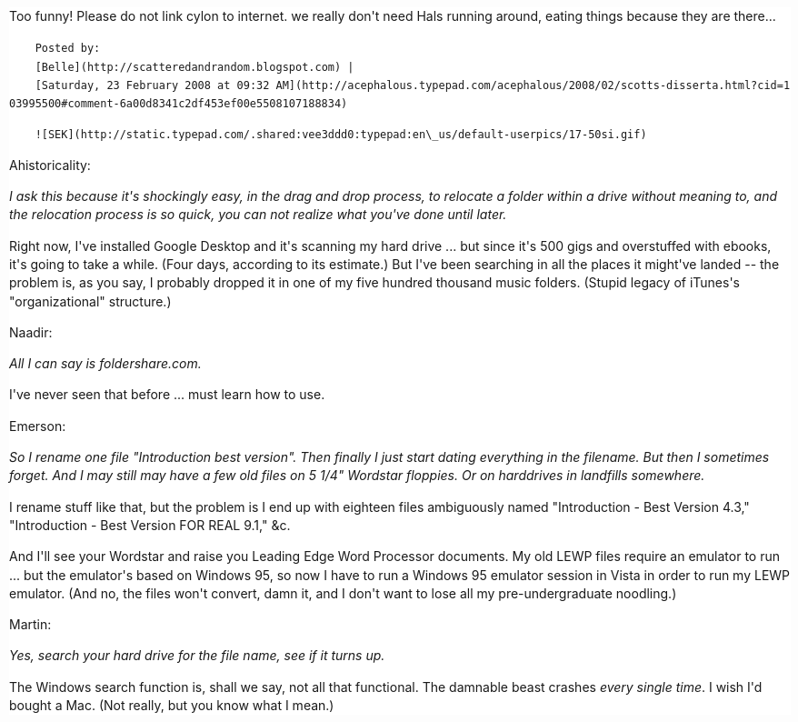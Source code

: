 	

		

Too funny! Please do not link cylon to internet. we really don't need Hals running around, eating things because they are there...

	

		Posted by:
		[Belle](http://scatteredandrandom.blogspot.com) |
		[Saturday, 23 February 2008 at 09:32 AM](http://acephalous.typepad.com/acephalous/2008/02/scotts-disserta.html?cid=103995500#comment-6a00d8341c2df453ef00e5508107188834)

[]()

	

		![SEK](http://static.typepad.com/.shared:vee3ddd0:typepad:en\_us/default-userpics/17-50si.gif)
	

	

		

Ahistoricality:

_I ask this because it's shockingly easy, in the drag and drop process, to relocate a folder within a drive without meaning to, and the relocation process is so quick, you can not realize what you've done until later._ 

Right now, I've installed Google Desktop and it's scanning my hard drive ... but since it's 500 gigs and overstuffed with ebooks, it's going to take a while.  (Four days, according to its estimate.)  But I've been searching in all the places it might've landed -- the problem is, as you say, I probably dropped it in one of my five hundred thousand music folders.  (Stupid legacy of iTunes's "organizational" structure.)

Naadir:

_All I can say is foldershare.com._

I've never seen that before ... must learn how to use.  

Emerson:

_So I rename one file "Introduction best version". Then finally I just start dating everything in the filename. But then I sometimes forget. And I may still may have a few old files on 5 1/4" Wordstar floppies. Or on harddrives in landfills somewhere._

I rename stuff like that, but the problem is I end up with eighteen files ambiguously named "Introduction - Best Version 4.3," "Introduction - Best Version FOR REAL 9.1," &c.  

And I'll see your Wordstar and raise you Leading Edge Word Processor documents.  My old LEWP files require an emulator to run ... but the emulator's based on Windows 95, so now I have to run a Windows 95 emulator session in Vista in order to run my LEWP emulator.  (And no, the files won't convert, damn it, and I don't want to lose all my pre-undergraduate noodling.)

Martin:

_Yes, search your hard drive for the file name, see if it turns up._

The Windows search function is, shall we say, not all that functional.  The damnable beast crashes _every single time_.  I wish I'd bought a Mac.  (Not really, but you know what I mean.)  
